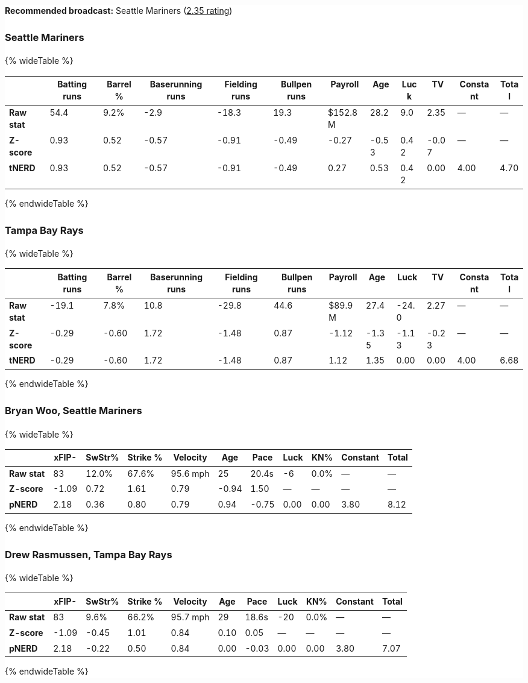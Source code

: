 **Recommended broadcast:** Seattle Mariners ([2.35 rating](https://awfulannouncing.com/orig/2025-mlb-local-broadcaster-rankings.html))

### Seattle Mariners

{% wideTable %}

|              | Batting runs | Barrel % | Baserunning runs | Fielding runs | Bullpen runs | Payroll | Age   | Luck | TV   | Constant | Total |
| ------------ | ------------ | -------- | ----------- | -------- | ------------ | ------- | ----- | ---- | ---- | -------- | ----- |
| **Raw stat** | 54.4 | 9.2% | -2.9 | -18.3 | 19.3 | $152.8M | 28.2 | 9.0 | 2.35 | — | — |
| **Z-score** | 0.93 | 0.52 | -0.57 | -0.91 | -0.49 | -0.27 | -0.53 | 0.42 | -0.07 | — | — |
| **tNERD** | 0.93 | 0.52 | -0.57 | -0.91 | -0.49 | 0.27 | 0.53 | 0.42 | 0.00 | 4.00 | 4.70 |
{% endwideTable %}

### Tampa Bay Rays

{% wideTable %}

|              | Batting runs | Barrel % | Baserunning runs | Fielding runs | Bullpen runs | Payroll | Age   | Luck | TV   | Constant | Total |
| ------------ | ------------ | -------- | ----------- | -------- | ------------ | ------- | ----- | ---- | ---- | -------- | ----- |
| **Raw stat** | -19.1 | 7.8% | 10.8 | -29.8 | 44.6 | $89.9M | 27.4 | -24.0 | 2.27 | — | — |
| **Z-score** | -0.29 | -0.60 | 1.72 | -1.48 | 0.87 | -1.12 | -1.35 | -1.13 | -0.23 | — | — |
| **tNERD** | -0.29 | -0.60 | 1.72 | -1.48 | 0.87 | 1.12 | 1.35 | 0.00 | 0.00 | 4.00 | 6.68 |
{% endwideTable %}

### Bryan Woo, Seattle Mariners

{% wideTable %}

|              | xFIP- | SwStr% | Strike % | Velocity | Age   | Pace  | Luck | KN%  | Constant | Total |
| ------------ | ----- | ------ | -------- | -------- | ----- | ----- | ---- | ---- | -------- | ----- |
| **Raw stat** | 83 | 12.0% | 67.6% | 95.6 mph | 25 | 20.4s | -6 | 0.0% | — | — |
| **Z-score** | -1.09 | 0.72 | 1.61 | 0.79 | -0.94 | 1.50 | — | — | — | — |
| **pNERD** | 2.18 | 0.36 | 0.80 | 0.79 | 0.94 | -0.75 | 0.00 | 0.00 | 3.80 | 8.12 |
{% endwideTable %}

### Drew Rasmussen, Tampa Bay Rays

{% wideTable %}

|              | xFIP- | SwStr% | Strike % | Velocity | Age   | Pace  | Luck | KN%  | Constant | Total |
| ------------ | ----- | ------ | -------- | -------- | ----- | ----- | ---- | ---- | -------- | ----- |
| **Raw stat** | 83 | 9.6% | 66.2% | 95.7 mph | 29 | 18.6s | -20 | 0.0% | — | — |
| **Z-score** | -1.09 | -0.45 | 1.01 | 0.84 | 0.10 | 0.05 | — | — | — | — |
| **pNERD** | 2.18 | -0.22 | 0.50 | 0.84 | 0.00 | -0.03 | 0.00 | 0.00 | 3.80 | 7.07 |
{% endwideTable %}
